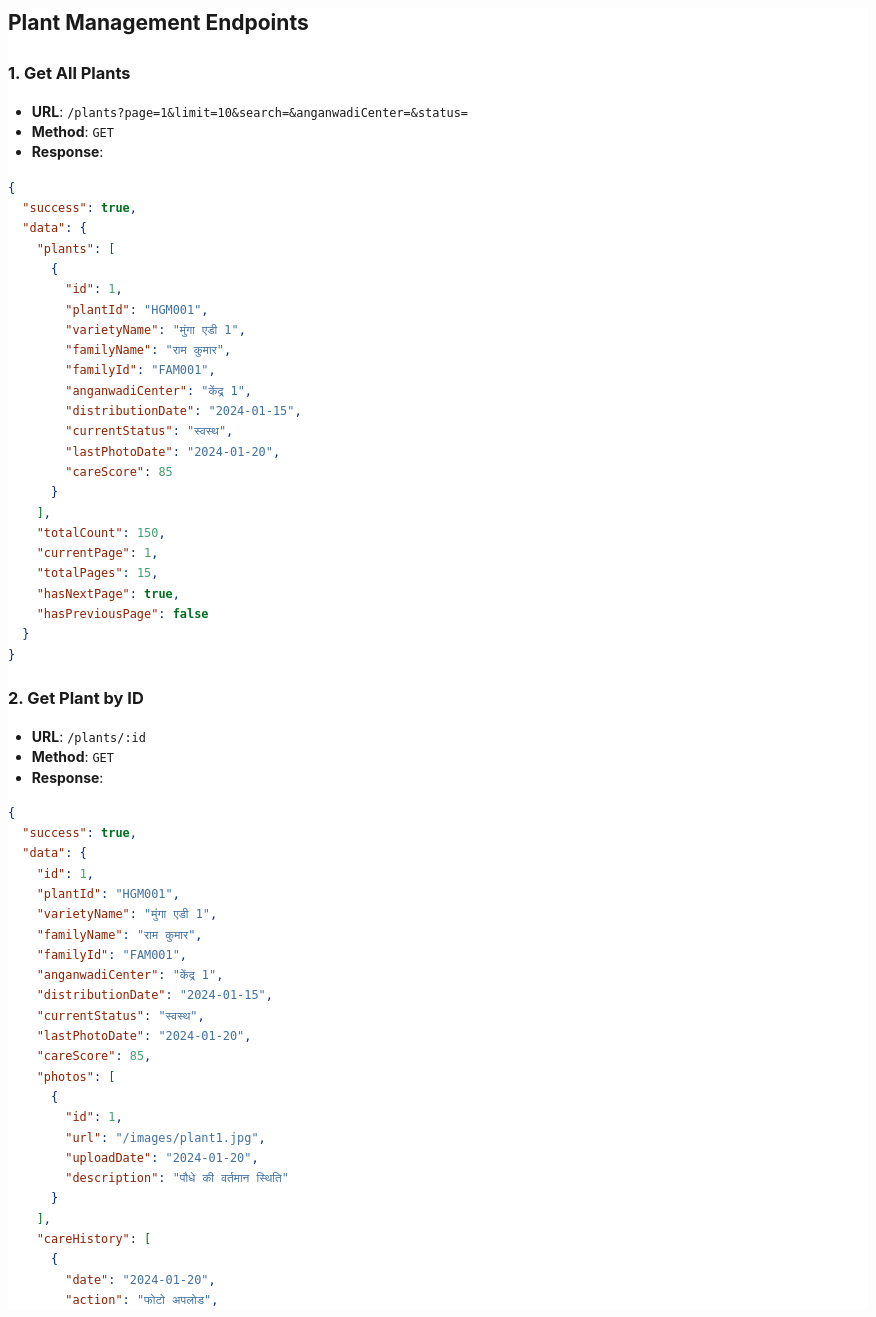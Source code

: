 ## Plant Management Endpoints

### 1. Get All Plants
- **URL**: `/plants?page=1&limit=10&search=&anganwadiCenter=&status=`
- **Method**: `GET`
- **Response**:
```json
{
  "success": true,
  "data": {
    "plants": [
      {
        "id": 1,
        "plantId": "HGM001",
        "varietyName": "मुंगा एडी 1",
        "familyName": "राम कुमार",
        "familyId": "FAM001",
        "anganwadiCenter": "केंद्र 1",
        "distributionDate": "2024-01-15",
        "currentStatus": "स्वस्थ",
        "lastPhotoDate": "2024-01-20",
        "careScore": 85
      }
    ],
    "totalCount": 150,
    "currentPage": 1,
    "totalPages": 15,
    "hasNextPage": true,
    "hasPreviousPage": false
  }
}
```

### 2. Get Plant by ID
- **URL**: `/plants/:id`
- **Method**: `GET`
- **Response**:
```json
{
  "success": true,
  "data": {
    "id": 1,
    "plantId": "HGM001",
    "varietyName": "मुंगा एडी 1",
    "familyName": "राम कुमार",
    "familyId": "FAM001",
    "anganwadiCenter": "केंद्र 1",
    "distributionDate": "2024-01-15",
    "currentStatus": "स्वस्थ",
    "lastPhotoDate": "2024-01-20",
    "careScore": 85,
    "photos": [
      {
        "id": 1,
        "url": "/images/plant1.jpg",
        "uploadDate": "2024-01-20",
        "description": "पौधे की वर्तमान स्थिति"
      }
    ],
    "careHistory": [
      {
        "date": "2024-01-20",
        "action": "फोटो अपलोड",
```